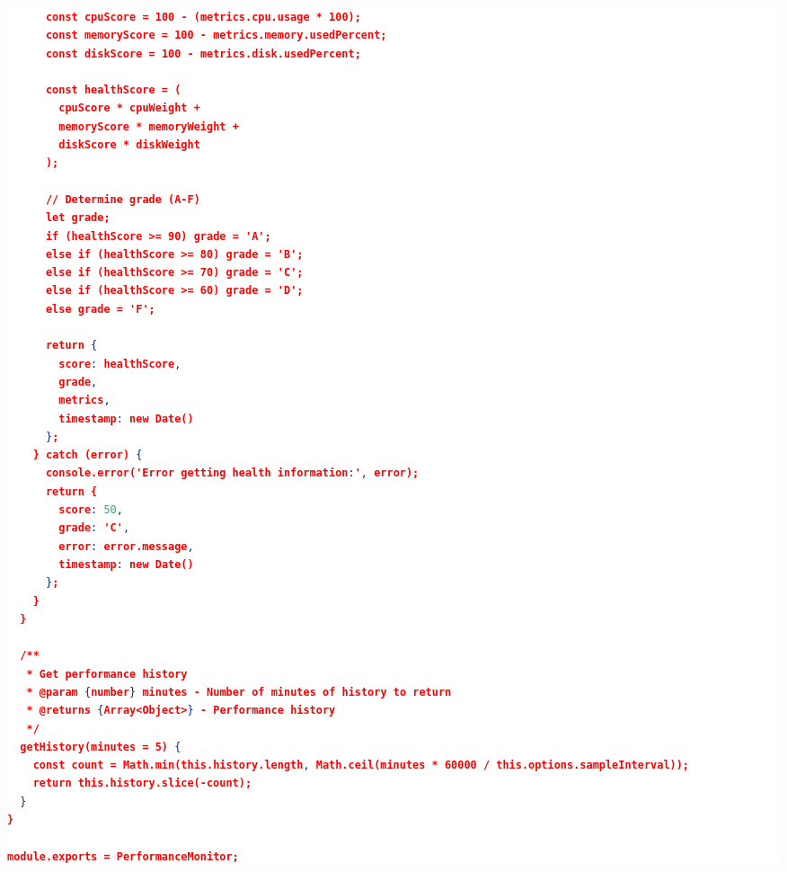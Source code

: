 ```json
      const cpuScore = 100 - (metrics.cpu.usage * 100);
      const memoryScore = 100 - metrics.memory.usedPercent;
      const diskScore = 100 - metrics.disk.usedPercent;
      
      const healthScore = (
        cpuScore * cpuWeight +
        memoryScore * memoryWeight +
        diskScore * diskWeight
      );
      
      // Determine grade (A-F)
      let grade;
      if (healthScore >= 90) grade = 'A';
      else if (healthScore >= 80) grade = 'B';
      else if (healthScore >= 70) grade = 'C';
      else if (healthScore >= 60) grade = 'D';
      else grade = 'F';
      
      return {
        score: healthScore,
        grade,
        metrics,
        timestamp: new Date()
      };
    } catch (error) {
      console.error('Error getting health information:', error);
      return {
        score: 50,
        grade: 'C',
        error: error.message,
        timestamp: new Date()
      };
    }
  }

  /**
   * Get performance history
   * @param {number} minutes - Number of minutes of history to return
   * @returns {Array<Object>} - Performance history
   */
  getHistory(minutes = 5) {
    const count = Math.min(this.history.length, Math.ceil(minutes * 60000 / this.options.sampleInterval));
    return this.history.slice(-count);
  }
}

module.exports = PerformanceMonitor;
```

